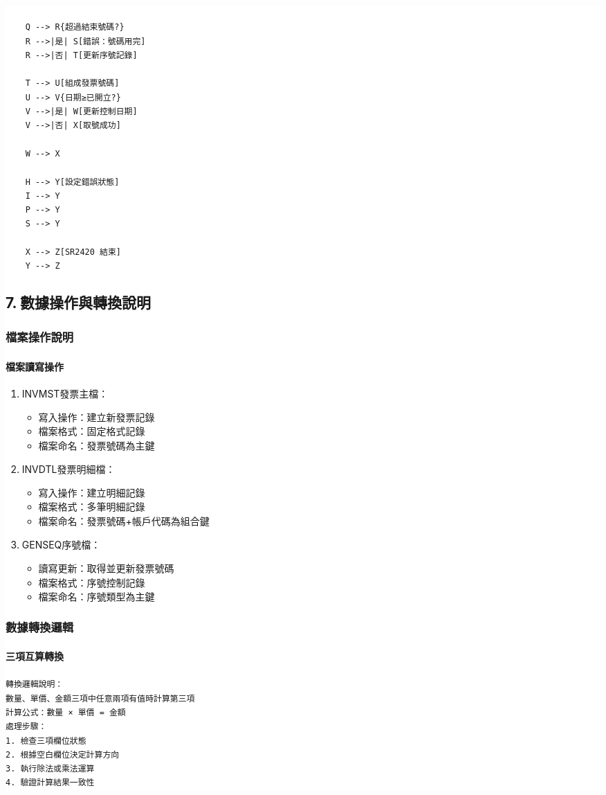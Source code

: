 ```mermaid
    
    Q --> R{超過結束號碼?}
    R -->|是| S[錯誤：號碼用完]
    R -->|否| T[更新序號記錄]
    
    T --> U[組成發票號碼]
    U --> V{日期≥已開立?}
    V -->|是| W[更新控制日期]
    V -->|否| X[取號成功]
    
    W --> X
    
    H --> Y[設定錯誤狀態]
    I --> Y
    P --> Y
    S --> Y
    
    X --> Z[SR2420 結束]
    Y --> Z
```

## 7. 數據操作與轉換說明

### 檔案操作說明

#### 檔案讀寫操作
1. INVMST發票主檔：
   - 寫入操作：建立新發票記錄
   - 檔案格式：固定格式記錄
   - 檔案命名：發票號碼為主鍵

2. INVDTL發票明細檔：
   - 寫入操作：建立明細記錄
   - 檔案格式：多筆明細記錄
   - 檔案命名：發票號碼+帳戶代碼為組合鍵

3. GENSEQ序號檔：
   - 讀寫更新：取得並更新發票號碼
   - 檔案格式：序號控制記錄
   - 檔案命名：序號類型為主鍵

### 數據轉換邏輯

#### 三項互算轉換
```
轉換邏輯說明：
數量、單價、金額三項中任意兩項有值時計算第三項
計算公式：數量 × 單價 = 金額
處理步驟：
1. 檢查三項欄位狀態
2. 根據空白欄位決定計算方向
3. 執行除法或乘法運算
4. 驗證計算結果一致性
```
